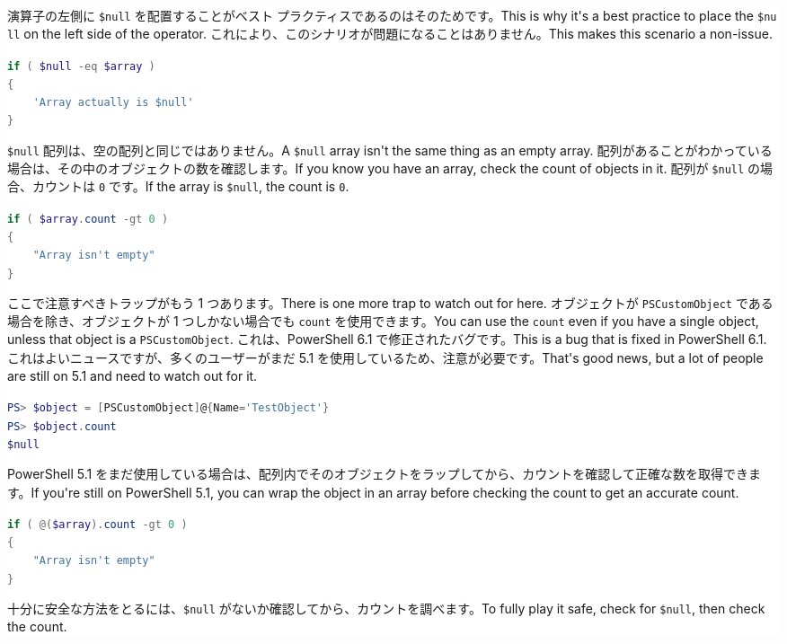 <span data-ttu-id="6fabe-308">演算子の左側に `$null` を配置することがベスト プラクティスであるのはそのためです。</span><span class="sxs-lookup"><span data-stu-id="6fabe-308">This is why it's a best practice to place the `$null` on the left side of the operator.</span></span> <span data-ttu-id="6fabe-309">これにより、このシナリオが問題になることはありません。</span><span class="sxs-lookup"><span data-stu-id="6fabe-309">This makes this scenario a non-issue.</span></span>

```powershell
if ( $null -eq $array )
{
    'Array actually is $null'
}
```

<span data-ttu-id="6fabe-310">`$null` 配列は、空の配列と同じではありません。</span><span class="sxs-lookup"><span data-stu-id="6fabe-310">A `$null` array isn't the same thing as an empty array.</span></span> <span data-ttu-id="6fabe-311">配列があることがわかっている場合は、その中のオブジェクトの数を確認します。</span><span class="sxs-lookup"><span data-stu-id="6fabe-311">If you know you have an array, check the count of objects in it.</span></span> <span data-ttu-id="6fabe-312">配列が `$null` の場合、カウントは `0` です。</span><span class="sxs-lookup"><span data-stu-id="6fabe-312">If the array is `$null`, the count is `0`.</span></span>

```powershell
if ( $array.count -gt 0 )
{
    "Array isn't empty"
}
```

<span data-ttu-id="6fabe-313">ここで注意すべきトラップがもう 1 つあります。</span><span class="sxs-lookup"><span data-stu-id="6fabe-313">There is one more trap to watch out for here.</span></span> <span data-ttu-id="6fabe-314">オブジェクトが `PSCustomObject` である場合を除き、オブジェクトが 1 つしかない場合でも `count` を使用できます。</span><span class="sxs-lookup"><span data-stu-id="6fabe-314">You can use the `count` even if you have a single object, unless that object is a `PSCustomObject`.</span></span> <span data-ttu-id="6fabe-315">これは、PowerShell 6.1 で修正されたバグです。</span><span class="sxs-lookup"><span data-stu-id="6fabe-315">This is a bug that is fixed in PowerShell 6.1.</span></span>
<span data-ttu-id="6fabe-316">これはよいニュースですが、多くのユーザーがまだ 5.1 を使用しているため、注意が必要です。</span><span class="sxs-lookup"><span data-stu-id="6fabe-316">That's good news, but a lot of people are still on 5.1 and need to watch out for it.</span></span>

```powershell
PS> $object = [PSCustomObject]@{Name='TestObject'}
PS> $object.count
$null
```

<span data-ttu-id="6fabe-317">PowerShell 5.1 をまだ使用している場合は、配列内でそのオブジェクトをラップしてから、カウントを確認して正確な数を取得できます。</span><span class="sxs-lookup"><span data-stu-id="6fabe-317">If you're still on PowerShell 5.1, you can wrap the object in an array before checking the count to get an accurate count.</span></span>

```powershell
if ( @($array).count -gt 0 )
{
    "Array isn't empty"
}
```

<span data-ttu-id="6fabe-318">十分に安全な方法をとるには、`$null` がないか確認してから、カウントを調べます。</span><span class="sxs-lookup"><span data-stu-id="6fabe-318">To fully play it safe, check for `$null`, then check the count.</span></span>
